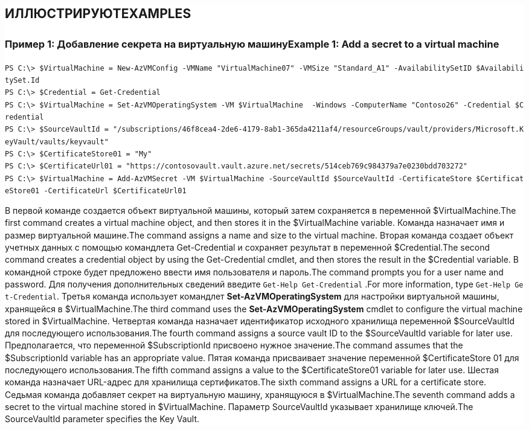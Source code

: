 ## <span data-ttu-id="3f3bb-111">ИЛЛЮСТРИРУЮТ</span><span class="sxs-lookup"><span data-stu-id="3f3bb-111">EXAMPLES</span></span>

### <span data-ttu-id="3f3bb-112">Пример 1: Добавление секрета на виртуальную машину</span><span class="sxs-lookup"><span data-stu-id="3f3bb-112">Example 1: Add a secret to a virtual machine</span></span>
```
PS C:\> $VirtualMachine = New-AzVMConfig -VMName "VirtualMachine07" -VMSize "Standard_A1" -AvailabilitySetID $AvailabilitySet.Id
PS C:\> $Credential = Get-Credential
PS C:\> $VirtualMachine = Set-AzVMOperatingSystem -VM $VirtualMachine  -Windows -ComputerName "Contoso26" -Credential $Credential
PS C:\> $SourceVaultId = "/subscriptions/46f8cea4-2de6-4179-8ab1-365da4211af4/resourceGroups/vault/providers/Microsoft.KeyVault/vaults/keyvault"
PS C:\> $CertificateStore01 = "My"
PS C:\> $CertificateUrl01 = "https://contosovault.vault.azure.net/secrets/514ceb769c984379a7e0230bdd703272"
PS C:\> $VirtualMachine = Add-AzVMSecret -VM $VirtualMachine -SourceVaultId $SourceVaultId -CertificateStore $CertificateStore01 -CertificateUrl $CertificateUrl01
```

<span data-ttu-id="3f3bb-113">В первой команде создается объект виртуальной машины, который затем сохраняется в переменной $VirtualMachine.</span><span class="sxs-lookup"><span data-stu-id="3f3bb-113">The first command creates a virtual machine object, and then stores it in the $VirtualMachine variable.</span></span>
<span data-ttu-id="3f3bb-114">Команда назначает имя и размер виртуальной машине.</span><span class="sxs-lookup"><span data-stu-id="3f3bb-114">The command assigns a name and size to the virtual machine.</span></span>
<span data-ttu-id="3f3bb-115">Вторая команда создает объект учетных данных с помощью командлета Get-Credential и сохраняет результат в переменной $Credential.</span><span class="sxs-lookup"><span data-stu-id="3f3bb-115">The second command creates a credential object by using the Get-Credential cmdlet, and then stores the result in the $Credential variable.</span></span>
<span data-ttu-id="3f3bb-116">В командной строке будет предложено ввести имя пользователя и пароль.</span><span class="sxs-lookup"><span data-stu-id="3f3bb-116">The command prompts you for a user name and password.</span></span>
<span data-ttu-id="3f3bb-117">Для получения дополнительных сведений введите `Get-Help Get-Credential` .</span><span class="sxs-lookup"><span data-stu-id="3f3bb-117">For more information, type `Get-Help Get-Credential`.</span></span>
<span data-ttu-id="3f3bb-118">Третья команда использует командлет **Set-AzVMOperatingSystem** для настройки виртуальной машины, хранящейся в $VirtualMachine.</span><span class="sxs-lookup"><span data-stu-id="3f3bb-118">The third command uses the **Set-AzVMOperatingSystem** cmdlet to configure the virtual machine stored in $VirtualMachine.</span></span>
<span data-ttu-id="3f3bb-119">Четвертая команда назначает идентификатор исходного хранилища переменной $SourceVaultId для последующего использования.</span><span class="sxs-lookup"><span data-stu-id="3f3bb-119">The fourth command assigns a source vault ID to the $SourceVaultId variable for later use.</span></span>
<span data-ttu-id="3f3bb-120">Предполагается, что переменной $SubscriptionId присвоено нужное значение.</span><span class="sxs-lookup"><span data-stu-id="3f3bb-120">The command assumes that the $SubscriptionId variable has an appropriate value.</span></span>
<span data-ttu-id="3f3bb-121">Пятая команда присваивает значение переменной $CertificateStore 01 для последующего использования.</span><span class="sxs-lookup"><span data-stu-id="3f3bb-121">The fifth command assigns a value to the $CertificateStore01 variable for later use.</span></span>
<span data-ttu-id="3f3bb-122">Шестая команда назначает URL-адрес для хранилища сертификатов.</span><span class="sxs-lookup"><span data-stu-id="3f3bb-122">The sixth command assigns a URL for a certificate store.</span></span>
<span data-ttu-id="3f3bb-123">Седьмая команда добавляет секрет на виртуальную машину, хранящуюся в $VirtualMachine.</span><span class="sxs-lookup"><span data-stu-id="3f3bb-123">The seventh command adds a secret to the virtual machine stored in $VirtualMachine.</span></span>
<span data-ttu-id="3f3bb-124">Параметр SourceVaultId указывает хранилище ключей.</span><span class="sxs-lookup"><span data-stu-id="3f3bb-124">The SourceVaultId parameter specifies the Key Vault.</span></span>